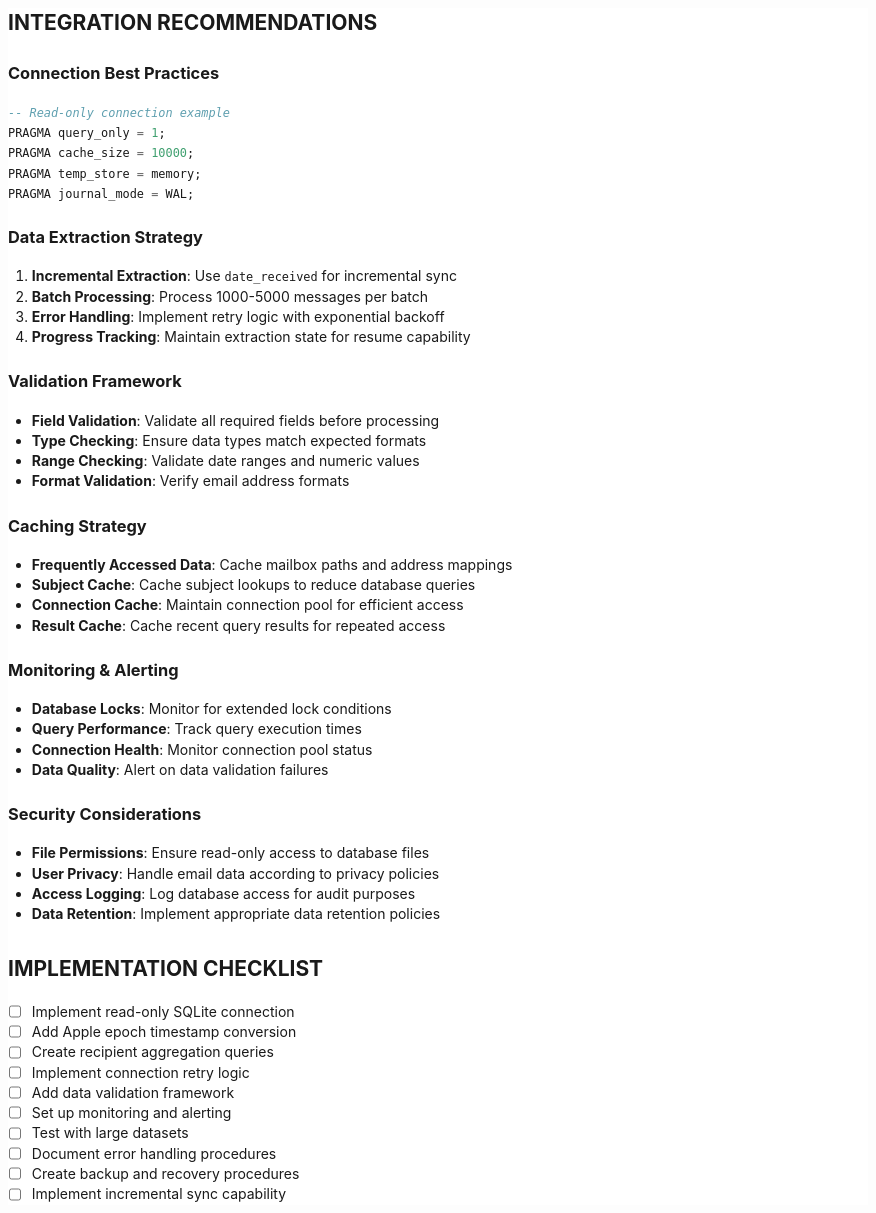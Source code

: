 ## INTEGRATION RECOMMENDATIONS

### Connection Best Practices
```sql
-- Read-only connection example
PRAGMA query_only = 1;
PRAGMA cache_size = 10000;
PRAGMA temp_store = memory;
PRAGMA journal_mode = WAL;
```

### Data Extraction Strategy
1. **Incremental Extraction**: Use `date_received` for incremental sync
2. **Batch Processing**: Process 1000-5000 messages per batch
3. **Error Handling**: Implement retry logic with exponential backoff
4. **Progress Tracking**: Maintain extraction state for resume capability

### Validation Framework
- **Field Validation**: Validate all required fields before processing
- **Type Checking**: Ensure data types match expected formats
- **Range Checking**: Validate date ranges and numeric values
- **Format Validation**: Verify email address formats

### Caching Strategy
- **Frequently Accessed Data**: Cache mailbox paths and address mappings
- **Subject Cache**: Cache subject lookups to reduce database queries
- **Connection Cache**: Maintain connection pool for efficient access
- **Result Cache**: Cache recent query results for repeated access

### Monitoring & Alerting
- **Database Locks**: Monitor for extended lock conditions
- **Query Performance**: Track query execution times
- **Connection Health**: Monitor connection pool status
- **Data Quality**: Alert on data validation failures

### Security Considerations
- **File Permissions**: Ensure read-only access to database files
- **User Privacy**: Handle email data according to privacy policies
- **Access Logging**: Log database access for audit purposes
- **Data Retention**: Implement appropriate data retention policies

## IMPLEMENTATION CHECKLIST

- [ ] Implement read-only SQLite connection
- [ ] Add Apple epoch timestamp conversion
- [ ] Create recipient aggregation queries
- [ ] Implement connection retry logic
- [ ] Add data validation framework
- [ ] Set up monitoring and alerting
- [ ] Test with large datasets
- [ ] Document error handling procedures
- [ ] Create backup and recovery procedures
- [ ] Implement incremental sync capability
